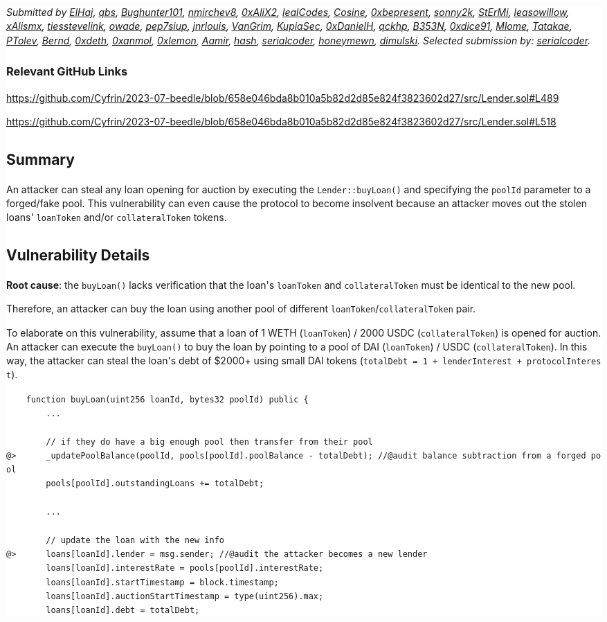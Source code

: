 _Submitted by [ElHaj](/profile/clk40nytj001umb08c4ub87gx), [qbs](/profile/clk3tz6ra0020l508qj7a2ha5), [Bughunter101](/profile/clkau4y560006l908gxfcec8y), [nmirchev8](/profile/clkao1p090000ld08dv6v2xus), [0xAliX2](/team/clkjw3gca000dl708tf0bowdx), [lealCodes](/profile/clk933eiw0002mg08rvrq95ee), [Cosine](/profile/clkc7trh30004l208e0okerdn), [0xbepresent](/profile/clk8nnlbx000oml080k0lz7iy), [sonny2k](/profile/clk51hohw0000mr08nfrnlewz), [StErMi](/profile/clk579hcp0014l508ybc3ec6z), [leasowillow](/profile/clkntswhk004qmj09tj6fxd4k), [xAlismx](/profile/clkbcjoju0000mu08bflruz0u), [tiesstevelink](/profile/clkglxg44005ajx096ky5i5e9), [owade](/profile/clk9j4mf20002mi08k4758eni), [pep7siup](/profile/clktaa8x50014mi08472cywse), [jnrlouis](/profile/clk4myztd0000l408kiebyflx), [VanGrim](/profile/clk4qptxe000omr08zq645r4e), [KupiaSec](/profile/clk4tgosb000al708kxwbyu8m), [0xDanielH](/profile/clkkityt00000mj08mr89rdav), [qckhp](/profile/clk5j8tws0000ju08szbli6sr), [B353N](/profile/clk5cw0v6000ymq086uqalsn6), [0xdice91](/profile/clkktgyew0000md08w0ndn3sc), [Mlome](/profile/clk9sw5fd0000l3086c2qf6ji), [Tatakae](/team/clkpe7ipx0001kz08k8k1pp3v), [PTolev](/profile/clk3wuu9e000kmf08tbdth8ir), [Bernd](/profile/clk5a205d0004jo087iekv9sw), [0xdeth](/profile/clk4azr2z0010lb083ci6ih4j), [0xanmol](/profile/clkp3qzse000yl508z8ia3dby), [0xlemon](/profile/clk70p00n000gl5082o0iufja), [Aamir](/profile/clkcp1q210006k108kwj8txqv), [hash](/profile/clkrry2zj001cjm08l5m222l6), [serialcoder](/profile/clkb309g90008l208so2bzcy6), [honeymewn](/profile/clk4hhuqi0008mk08x47ah4w4), [dimulski](/profile/clk4159y3002smb089da6c13f). Selected submission by: [serialcoder](/profile/clkb309g90008l208so2bzcy6)._      
            
### Relevant GitHub Links

https://github.com/Cyfrin/2023-07-beedle/blob/658e046bda8b010a5b82d2d85e824f3823602d27/src/Lender.sol#L489

https://github.com/Cyfrin/2023-07-beedle/blob/658e046bda8b010a5b82d2d85e824f3823602d27/src/Lender.sol#L518

## Summary

An attacker can steal any loan opening for auction by executing the `Lender::buyLoan()` and specifying the `poolId` parameter to a forged/fake pool. This vulnerability can even cause the protocol to become insolvent because an attacker moves out the stolen loans' `loanToken` and/or `collateralToken` tokens.

## Vulnerability Details

**Root cause**: the `buyLoan()` lacks verification that the loan's `loanToken` and `collateralToken` must be identical to the new pool. 

Therefore, an attacker can buy the loan using another pool of different `loanToken`/`collateralToken` pair.

To elaborate on this vulnerability, assume that a loan of 1 WETH (`loanToken`) / 2000 USDC (`collateralToken`) is opened for auction. An attacker can execute the `buyLoan()` to buy the loan by pointing to a pool of DAI (`loanToken`) / USDC (`collateralToken`). In this way, the attacker can steal the loan's debt of $2000+ using small DAI tokens (`totalDebt = 1 + lenderInterest + protocolInterest`).

```solidity
    function buyLoan(uint256 loanId, bytes32 poolId) public {
        ...

        // if they do have a big enough pool then transfer from their pool
@>      _updatePoolBalance(poolId, pools[poolId].poolBalance - totalDebt); //@audit balance subtraction from a forged pool
        pools[poolId].outstandingLoans += totalDebt;

        ...

        // update the loan with the new info
@>      loans[loanId].lender = msg.sender; //@audit the attacker becomes a new lender
        loans[loanId].interestRate = pools[poolId].interestRate;
        loans[loanId].startTimestamp = block.timestamp;
        loans[loanId].auctionStartTimestamp = type(uint256).max;
        loans[loanId].debt = totalDebt;

```